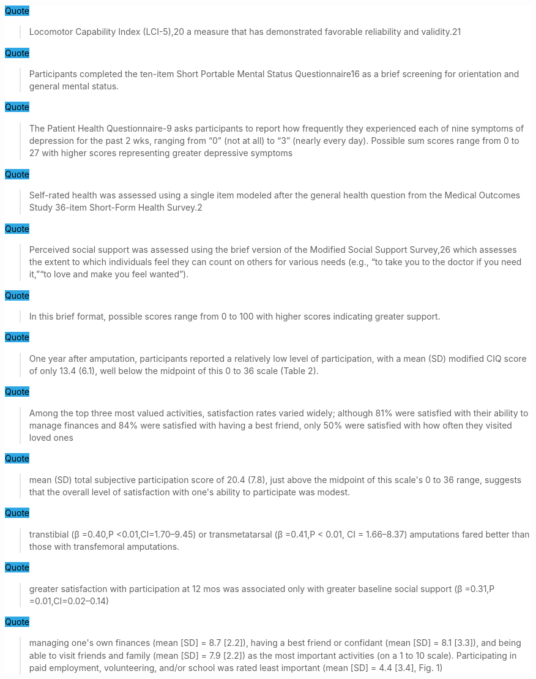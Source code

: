 <mark style="background-color: #2ea8e5">Quote</mark>
> Locomotor Capability Index (LCI-5),20 a measure that has demonstrated favorable reliability and validity.21

<mark style="background-color: #2ea8e5">Quote</mark>
> Participants completed the ten-item Short Portable Mental Status Questionnaire16 as a brief screening for orientation and general mental status.

<mark style="background-color: #2ea8e5">Quote</mark>
> The Patient Health Questionnaire-9 asks participants to report how frequently they experienced each of nine symptoms of depression for the past 2 wks, ranging from “0” (not at all) to “3” (nearly every day). Possible sum scores range from 0 to 27 with higher scores representing greater depressive symptoms

<mark style="background-color: #2ea8e5">Quote</mark>
> Self-rated health was assessed using a single item modeled after the general health question from the Medical Outcomes Study 36-item Short-Form Health Survey.2

<mark style="background-color: #2ea8e5">Quote</mark>
> Perceived social support was assessed using the brief version of the Modified Social Support Survey,26 which assesses the extent to which individuals feel they can count on others for various needs (e.g., “to take you to the doctor if you need it,”“to love and make you feel wanted”).

<mark style="background-color: #2ea8e5">Quote</mark>
> In this brief format, possible scores range from 0 to 100 with higher scores indicating greater support.

<mark style="background-color: #2ea8e5">Quote</mark>
> One year after amputation, participants reported a relatively low level of participation, with a mean (SD) modified CIQ score of only 13.4 (6.1), well below the midpoint of this 0 to 36 scale (Table 2).

<mark style="background-color: #2ea8e5">Quote</mark>
> Among the top three most valued activities, satisfaction rates varied widely; although 81% were satisfied with their ability to manage finances and 84% were satisfied with having a best friend, only 50% were satisfied with how often they visited loved ones

<mark style="background-color: #2ea8e5">Quote</mark>
> mean (SD) total subjective participation score of 20.4 (7.8), just above the midpoint of this scale's 0 to 36 range, suggests that the overall level of satisfaction with one's ability to participate was modest.

<mark style="background-color: #2ea8e5">Quote</mark>
> transtibial (β =0.40,P <0.01,CI=1.70–9.45) or transmetatarsal (β =0.41,P < 0.01, CI = 1.66–8.37) amputations fared better than those with transfemoral amputations.

<mark style="background-color: #2ea8e5">Quote</mark>
> greater satisfaction with participation at 12 mos was associated only with greater baseline social support (β =0.31,P =0.01,CI=0.02–0.14)

<mark style="background-color: #2ea8e5">Quote</mark>
> managing one's own finances (mean [SD] = 8.7 [2.2]), having a best friend or confidant (mean [SD] = 8.1 [3.3]), and being able to visit friends and family (mean [SD] = 7.9 [2.2]) as the most important activities (on a 1 to 10 scale). Participating in paid employment, volunteering, and/or school was rated least important (mean [SD] = 4.4 [3.4], Fig. 1)
